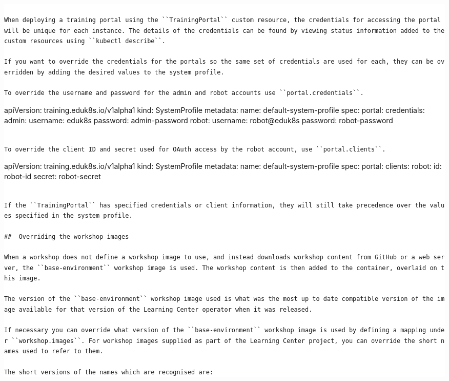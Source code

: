 ```

When deploying a training portal using the ``TrainingPortal`` custom resource, the credentials for accessing the portal will be unique for each instance. The details of the credentials can be found by viewing status information added to the custom resources using ``kubectl describe``.

If you want to override the credentials for the portals so the same set of credentials are used for each, they can be overridden by adding the desired values to the system profile.

To override the username and password for the admin and robot accounts use ``portal.credentials``.

```
apiVersion: training.eduk8s.io/v1alpha1
kind: SystemProfile
metadata:
  name: default-system-profile
spec:
  portal:
    credentials:
      admin:
        username: eduk8s
        password: admin-password
      robot:
        username: robot@eduk8s
        password: robot-password
```

To override the client ID and secret used for OAuth access by the robot account, use ``portal.clients``.

```
apiVersion: training.eduk8s.io/v1alpha1
kind: SystemProfile
metadata:
  name: default-system-profile
spec:
  portal:
    clients:
      robot:
        id: robot-id
        secret: robot-secret
```

If the ``TrainingPortal`` has specified credentials or client information, they will still take precedence over the values specified in the system profile.

##  Overriding the workshop images

When a workshop does not define a workshop image to use, and instead downloads workshop content from GitHub or a web server, the ``base-environment`` workshop image is used. The workshop content is then added to the container, overlaid on this image.

The version of the ``base-environment`` workshop image used is what was the most up to date compatible version of the image available for that version of the Learning Center operator when it was released.

If necessary you can override what version of the ``base-environment`` workshop image is used by defining a mapping under ``workshop.images``. For workshop images supplied as part of the Learning Center project, you can override the short names used to refer to them.

The short versions of the names which are recognised are:

```